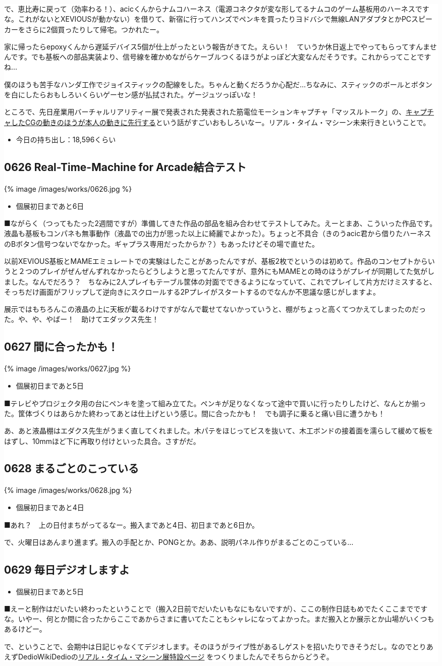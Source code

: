 で、恵比寿に戻って（効率わる！）、acicくんからナムコハーネス（電源コネクタが変な形してるナムコのゲーム基板用のハーネスですな。これがないとXEVIOUSが動かない）を借りて、新宿に行ってハンズでペンキを買ったりヨドバシで無線LANアダプタとかPCスピーカーをさらに2個買ったりして帰宅。つかれたー。

家に帰ったらepoxyくんから遅延デバイス5個が仕上がったという報告がきてた。えらい！　ていうか休日返上でやってもらってすんませんです。でも基板への部品実装より、信号線を確かめながらケーブルつくるほうがよっぽど大変なんだそうです。これからってことですね…

僕のほうも苦手なハンダ工作でジョイスティックの配線をした。ちゃんと動くだろうか心配だ…ちなみに、スティックのボールとボタンを白にしたらおもしろいくらいゲーセン感が払拭された。ゲージュツっぽいな！

ところで、先日産業用バーチャルリアリティー展で発表された発表された筋電位モーションキャプチャ「マッスルトーク」の、[キャプチャしたCGの動きのほうが本人の動きに先行する](http://www.tkamiya.net/dv/archives/002536.html)という話がすごいおもしろいなー。リアル・タイム・マシーン未来行きということで。

- 今日の持ち出し：18,596くらい

## 0626 Real-Time-Machine for Arcade結合テスト

{% image /images/works/0626.jpg %}

- 個展初日まであと6日

■ながらく（つってもたった2週間ですが）準備してきた作品の部品を組み合わせてテストしてみた。えーとまあ、こういった作品です。液晶も基板もコンパネも無事動作（液晶での出力が思った以上に綺麗でよかった）。ちょっと不具合（きのうacic君から借りたハーネスのBボタン信号つないでなかった。ギャプラス専用だったからか？）もあったけどその場で直せた。

以前XEVIOUS基板とMAMEエミュレートでの実験はしたことがあったんですが、基板2枚でというのは初めて。作品のコンセプトからいうと２つのプレイがぜんぜんずれなかったらどうしようと思ってたんですが、意外にもMAMEとの時のほうがプレイが同期してた気がしました。なんでだろう？　ちなみに2人プレイもテーブル筐体の対面でできるようになっていて、これでプレイして片方だけミスすると、そっちだけ画面がフリップして逆向きにスクロールする2Pプレイがスタートするのでなんか不思議な感じがしますよ。

展示ではもちろんこの液晶の上に天板が載るわけですがなんで載せてないかっていうと、棚がちょっと高くてつかえてしまったのだった。や、や、やばー！　助けてエダックス先生！

## 0627 間に合ったかも！

{% image /images/works/0627.jpg %}

- 個展初日まであと5日

■テレビやプロジェクタ用の台にペンキを塗って組み立てた。ペンキが足りなくなって途中で買いに行ったりしたけど、なんとか揃った。筐体づくりはあらかた終わってあとは仕上げという感じ。間に合ったかも！　でも調子に乗ると痛い目に遭うかも！

あ、あと液晶棚はエダクス先生がうまく直してくれました。木パテをほじってビスを抜いて、木工ボンドの接着面を濡らして緩めて板をはずし、10mmほど下に再取り付けといった具合。さすがだ。

## 0628 まるごとのこっている

{% image /images/works/0628.jpg %}

- 個展初日まであと4日

■あれ？　上の日付まちがってるなー。搬入まであと4日、初日まであと6日か。

で、火曜日はあんまり進まず。搬入の手配とか、PONGとか。ああ、説明パネル作りがまるごとのこっている…

## 0629 毎日デジオしますよ

- 個展初日まであと5日

■えーと制作はだいたい終わったということで（搬入2日前でだいたいもなにもないですが）、ここの制作日誌もめでたくここまでですな。いやー、何とか間に合ったからここであからさまに書いてたこともシャレになってよかった。まだ搬入とか展示とか山場がいくつもあるけどー。

で、ということで、会期中は日記じゃなくてデジオします。そのほうがライブ性があるしゲストを招いたりできそうだし。なのでとりあえずDedioWikiDedioの[リアル・タイム・マシーン展特設ページ](http://dedio.dotimpac.to/wiki/index.php?RealTimeMachine)
をつくりましたんでそちらからどうぞ。
